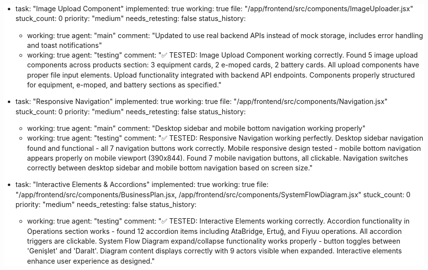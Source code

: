   - task: "Image Upload Component"
    implemented: true
    working: true
    file: "/app/frontend/src/components/ImageUploader.jsx"
    stuck_count: 0
    priority: "medium"
    needs_retesting: false
    status_history:
      - working: true
        agent: "main"
        comment: "Updated to use real backend APIs instead of mock storage, includes error handling and toast notifications"
      - working: true
        agent: "testing"
        comment: "✅ TESTED: Image Upload Component working correctly. Found 5 image upload components across products section: 3 equipment cards, 2 e-moped cards, 2 battery cards. All upload components have proper file input elements. Upload functionality integrated with backend API endpoints. Components properly structured for equipment, e-moped, and battery sections as specified."
        
  - task: "Responsive Navigation"
    implemented: true
    working: true
    file: "/app/frontend/src/components/Navigation.jsx"
    stuck_count: 0
    priority: "medium"
    needs_retesting: false
    status_history:
      - working: true
        agent: "main"
        comment: "Desktop sidebar and mobile bottom navigation working properly"
      - working: true
        agent: "testing"
        comment: "✅ TESTED: Responsive Navigation working perfectly. Desktop sidebar navigation found and functional - all 7 navigation buttons work correctly. Mobile responsive design tested - mobile bottom navigation appears properly on mobile viewport (390x844). Found 7 mobile navigation buttons, all clickable. Navigation switches correctly between desktop sidebar and mobile bottom navigation based on screen size."
        
  - task: "Interactive Elements & Accordions"
    implemented: true
    working: true
    file: "/app/frontend/src/components/BusinessPlan.jsx, /app/frontend/src/components/SystemFlowDiagram.jsx"
    stuck_count: 0
    priority: "medium"
    needs_retesting: false
    status_history:
      - working: true
        agent: "testing"
        comment: "✅ TESTED: Interactive Elements working correctly. Accordion functionality in Operations section works - found 12 accordion items including AtaBridge, Ertuğ, and Fiyuu operations. All accordion triggers are clickable. System Flow Diagram expand/collapse functionality works properly - button toggles between 'Genişlet' and 'Daralt'. Diagram content displays correctly with 9 actors visible when expanded. Interactive elements enhance user experience as designed."
        